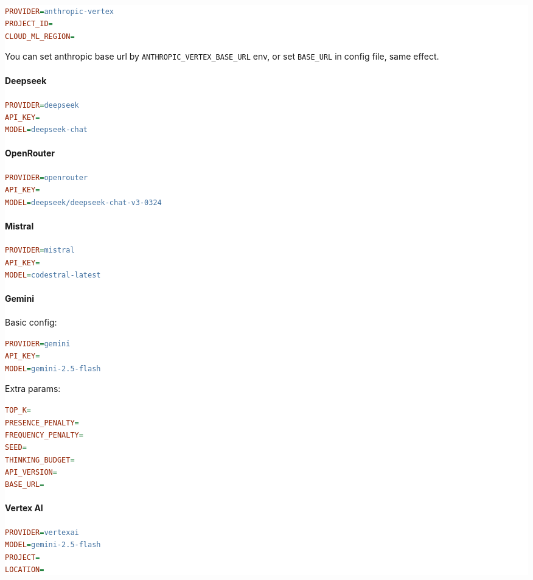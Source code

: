 ```ini
PROVIDER=anthropic-vertex
PROJECT_ID=
CLOUD_ML_REGION=
```

You can set anthropic base url by `ANTHROPIC_VERTEX_BASE_URL` env, or set `BASE_URL` in config file, same effect.

#### Deepseek

```ini
PROVIDER=deepseek
API_KEY=
MODEL=deepseek-chat
```

#### OpenRouter

```ini
PROVIDER=openrouter
API_KEY=
MODEL=deepseek/deepseek-chat-v3-0324
```

#### Mistral

```ini
PROVIDER=mistral
API_KEY=
MODEL=codestral-latest
```

#### Gemini

Basic config:

```ini
PROVIDER=gemini
API_KEY=
MODEL=gemini-2.5-flash
```

Extra params:

```ini
TOP_K=
PRESENCE_PENALTY=
FREQUENCY_PENALTY=
SEED=
THINKING_BUDGET=
API_VERSION=
BASE_URL=
```

#### Vertex AI

```ini
PROVIDER=vertexai
MODEL=gemini-2.5-flash
PROJECT=
LOCATION=
```
